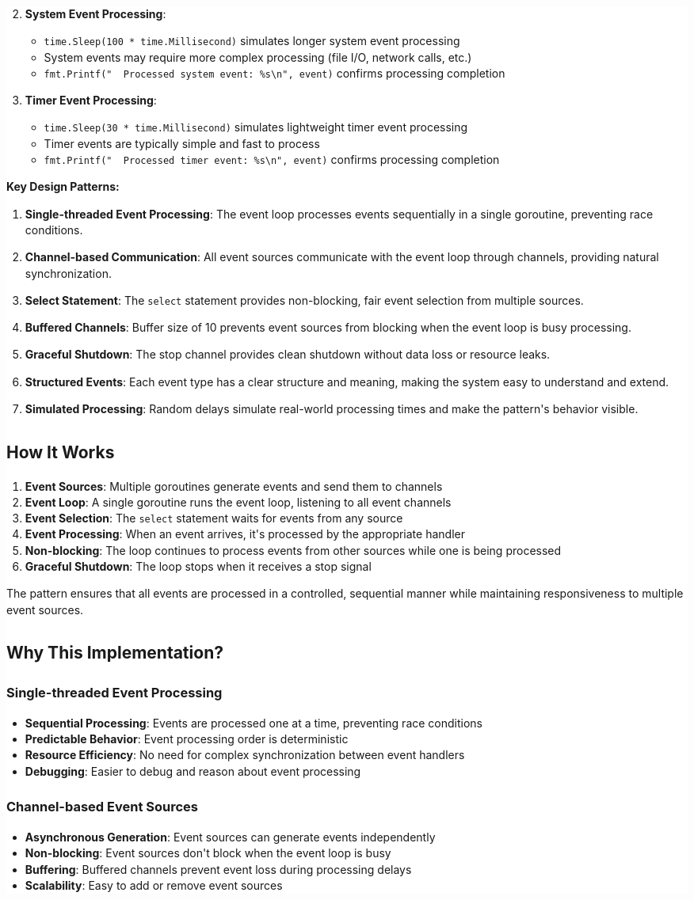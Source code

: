 2. **System Event Processing**:
   - `time.Sleep(100 * time.Millisecond)` simulates longer system event processing
   - System events may require more complex processing (file I/O, network calls, etc.)
   - `fmt.Printf("  Processed system event: %s\n", event)` confirms processing completion

3. **Timer Event Processing**:
   - `time.Sleep(30 * time.Millisecond)` simulates lightweight timer event processing
   - Timer events are typically simple and fast to process
   - `fmt.Printf("  Processed timer event: %s\n", event)` confirms processing completion

**Key Design Patterns:**

1. **Single-threaded Event Processing**: The event loop processes events sequentially in a single goroutine, preventing race conditions.

2. **Channel-based Communication**: All event sources communicate with the event loop through channels, providing natural synchronization.

3. **Select Statement**: The `select` statement provides non-blocking, fair event selection from multiple sources.

4. **Buffered Channels**: Buffer size of 10 prevents event sources from blocking when the event loop is busy processing.

5. **Graceful Shutdown**: The stop channel provides clean shutdown without data loss or resource leaks.

6. **Structured Events**: Each event type has a clear structure and meaning, making the system easy to understand and extend.

7. **Simulated Processing**: Random delays simulate real-world processing times and make the pattern's behavior visible.

## How It Works

1. **Event Sources**: Multiple goroutines generate events and send them to channels
2. **Event Loop**: A single goroutine runs the event loop, listening to all event channels
3. **Event Selection**: The `select` statement waits for events from any source
4. **Event Processing**: When an event arrives, it's processed by the appropriate handler
5. **Non-blocking**: The loop continues to process events from other sources while one is being processed
6. **Graceful Shutdown**: The loop stops when it receives a stop signal

The pattern ensures that all events are processed in a controlled, sequential manner while maintaining responsiveness to multiple event sources.

## Why This Implementation?

### Single-threaded Event Processing
- **Sequential Processing**: Events are processed one at a time, preventing race conditions
- **Predictable Behavior**: Event processing order is deterministic
- **Resource Efficiency**: No need for complex synchronization between event handlers
- **Debugging**: Easier to debug and reason about event processing

### Channel-based Event Sources
- **Asynchronous Generation**: Event sources can generate events independently
- **Non-blocking**: Event sources don't block when the event loop is busy
- **Buffering**: Buffered channels prevent event loss during processing delays
- **Scalability**: Easy to add or remove event sources
